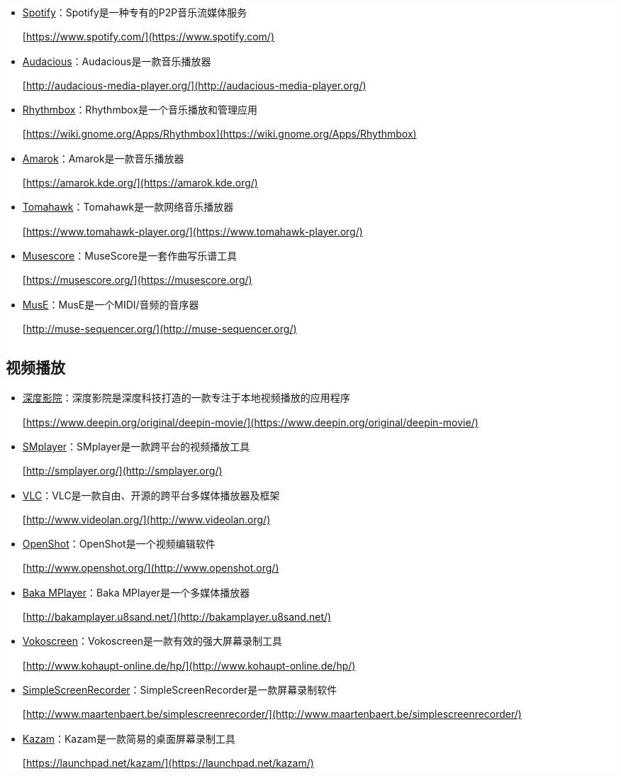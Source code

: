 * [Spotify](Spotify)：Spotify是一种专有的P2P音乐流媒体服务
  
  [https://www.spotify.com/](https://www.spotify.com/)

* [Audacious](Audacious)：Audacious是一款音乐播放器
  
  [http://audacious-media-player.org/](http://audacious-media-player.org/)

* [Rhythmbox](Rhythmbox)：Rhythmbox是一个音乐播放和管理应用
  
  [https://wiki.gnome.org/Apps/Rhythmbox](https://wiki.gnome.org/Apps/Rhythmbox)

* [Amarok](Amarok)：Amarok是一款音乐播放器
  
  [https://amarok.kde.org/](https://amarok.kde.org/)

* [Tomahawk](Tomahawk)：Tomahawk是一款网络音乐播放器
  
  [https://www.tomahawk-player.org/](https://www.tomahawk-player.org/)

* [Musescore](Musescore)：MuseScore是一套作曲写乐谱工具
  
  [https://musescore.org/](https://musescore.org/)

* [MusE](MusE)：MusE是一个MIDI/音频的音序器
  
  [http://muse-sequencer.org/](http://muse-sequencer.org/)


## 视频播放

* [深度影院](深度影院)：深度影院是深度科技打造的一款专注于本地视频播放的应用程序
  
  [https://www.deepin.org/original/deepin-movie/](https://www.deepin.org/original/deepin-movie/)

* [SMplayer](SMplayer)：SMplayer是一款跨平台的视频播放工具
  
  [http://smplayer.org/](http://smplayer.org/)

* [VLC](VLC)：VLC是一款自由、开源的跨平台多媒体播放器及框架
  
  [http://www.videolan.org/](http://www.videolan.org/)

* [OpenShot](OpenShot)：OpenShot是一个视频编辑软件
  
  [http://www.openshot.org/](http://www.openshot.org/)

* [Baka MPlayer](Baka_MPlayer)：Baka MPlayer是一个多媒体播放器
  
  [http://bakamplayer.u8sand.net/](http://bakamplayer.u8sand.net/)

* [Vokoscreen](Vokoscreen)：Vokoscreen是一款有效的强大屏幕录制工具
  
  [http://www.kohaupt-online.de/hp/](http://www.kohaupt-online.de/hp/)

* [SimpleScreenRecorder](SimpleScreenRecorder)：SimpleScreenRecorder是一款屏幕录制软件
  
  [http://www.maartenbaert.be/simplescreenrecorder/](http://www.maartenbaert.be/simplescreenrecorder/)

* [Kazam](Kazam)：Kazam是一款简易的桌面屏幕录制工具
  
  [https://launchpad.net/kazam/](https://launchpad.net/kazam/)
